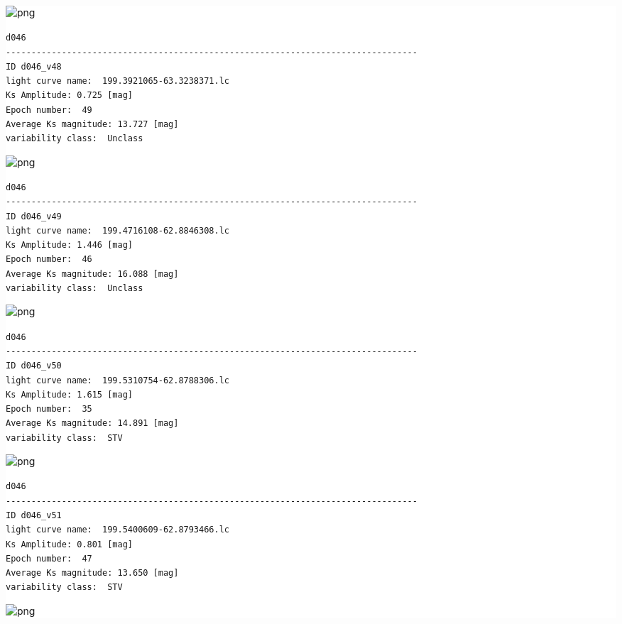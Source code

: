 ![png](G305_SFR_TimeSeries_Visualization_files/G305_SFR_TimeSeries_Visualization_2_207.png)


    d046
    ---------------------------------------------------------------------------------
    ID d046_v48
    light curve name:  199.3921065-63.3238371.lc
    Ks Amplitude: 0.725 [mag] 
    Epoch number:  49
    Average Ks magnitude: 13.727 [mag]
    variability class:  Unclass



![png](G305_SFR_TimeSeries_Visualization_files/G305_SFR_TimeSeries_Visualization_2_209.png)


    d046
    ---------------------------------------------------------------------------------
    ID d046_v49
    light curve name:  199.4716108-62.8846308.lc
    Ks Amplitude: 1.446 [mag] 
    Epoch number:  46
    Average Ks magnitude: 16.088 [mag]
    variability class:  Unclass



![png](G305_SFR_TimeSeries_Visualization_files/G305_SFR_TimeSeries_Visualization_2_211.png)


    d046
    ---------------------------------------------------------------------------------
    ID d046_v50
    light curve name:  199.5310754-62.8788306.lc
    Ks Amplitude: 1.615 [mag] 
    Epoch number:  35
    Average Ks magnitude: 14.891 [mag]
    variability class:  STV



![png](G305_SFR_TimeSeries_Visualization_files/G305_SFR_TimeSeries_Visualization_2_213.png)


    d046
    ---------------------------------------------------------------------------------
    ID d046_v51
    light curve name:  199.5400609-62.8793466.lc
    Ks Amplitude: 0.801 [mag] 
    Epoch number:  47
    Average Ks magnitude: 13.650 [mag]
    variability class:  STV



![png](G305_SFR_TimeSeries_Visualization_files/G305_SFR_TimeSeries_Visualization_2_215.png)
